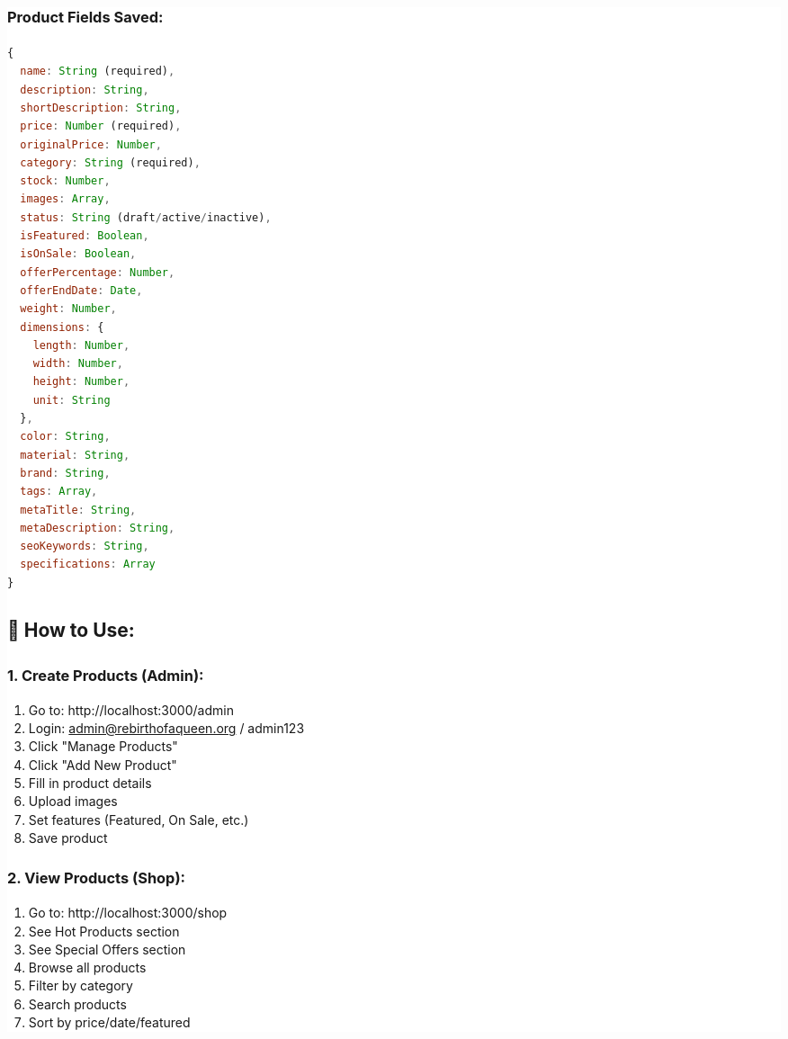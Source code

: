 ### **Product Fields Saved:**
```javascript
{
  name: String (required),
  description: String,
  shortDescription: String,
  price: Number (required),
  originalPrice: Number,
  category: String (required),
  stock: Number,
  images: Array,
  status: String (draft/active/inactive),
  isFeatured: Boolean,
  isOnSale: Boolean,
  offerPercentage: Number,
  offerEndDate: Date,
  weight: Number,
  dimensions: {
    length: Number,
    width: Number,
    height: Number,
    unit: String
  },
  color: String,
  material: String,
  brand: String,
  tags: Array,
  metaTitle: String,
  metaDescription: String,
  seoKeywords: String,
  specifications: Array
}
```

## 🚀 **How to Use:**

### **1. Create Products (Admin):**
1. Go to: http://localhost:3000/admin
2. Login: admin@rebirthofaqueen.org / admin123
3. Click "Manage Products"
4. Click "Add New Product"
5. Fill in product details
6. Upload images
7. Set features (Featured, On Sale, etc.)
8. Save product

### **2. View Products (Shop):**
1. Go to: http://localhost:3000/shop
2. See Hot Products section
3. See Special Offers section
4. Browse all products
5. Filter by category
6. Search products
7. Sort by price/date/featured
